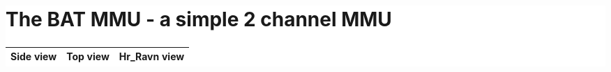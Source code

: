 # The BAT MMU - a simple 2 channel MMU

Side view        |  Top view   |  Hr_Ravn view   
:-------------------------:|:-------------------------:|:-------------------------: